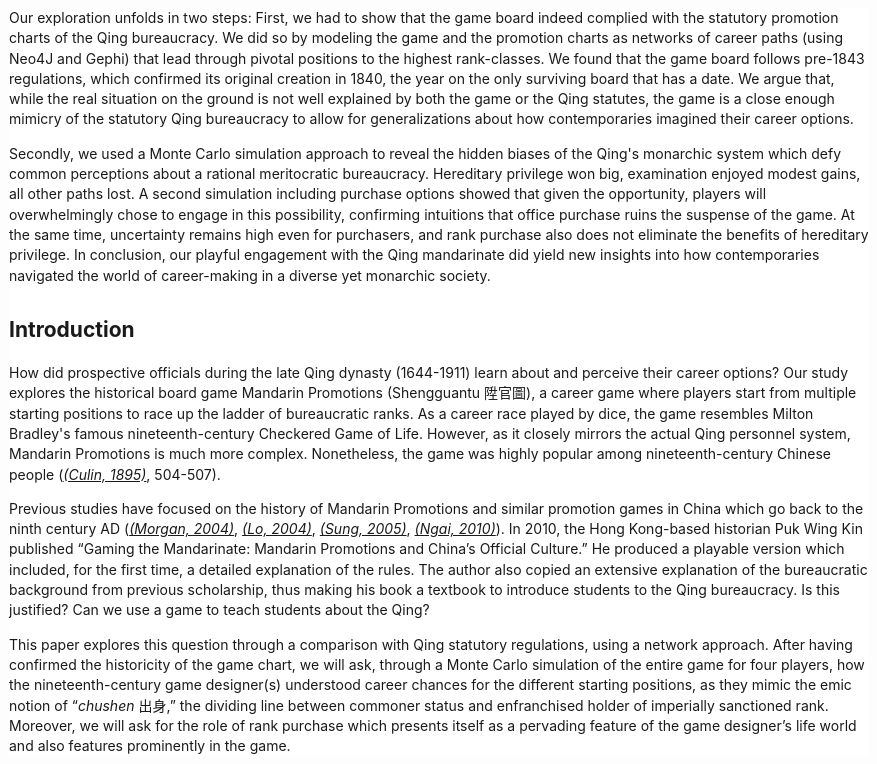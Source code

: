 Our exploration unfolds in two steps: First, we had to show that the game board indeed complied with the statutory promotion charts of the Qing bureaucracy. We did so by modeling the game and the promotion charts as networks of career paths (using Neo4J and Gephi) that lead through pivotal positions to the highest rank-classes. We found that the game board follows pre-1843 regulations, which confirmed its original creation in 1840, the year on the only surviving board that has a date. We argue that, while the real situation on the ground is not well explained by both the game or the Qing statutes, the game is a close enough mimicry of the statutory Qing bureaucracy to allow for generalizations about how contemporaries imagined their career options.

Secondly, we used a Monte Carlo simulation approach  to reveal the hidden biases of the Qing's monarchic system which defy common perceptions about a rational meritocratic bureaucracy. Hereditary privilege won big, examination enjoyed modest gains, all other paths lost. A second simulation including  purchase options showed that given the opportunity, players will overwhelmingly chose to engage in this possibility, confirming intuitions that office purchase ruins the suspense of the game. At the same time, uncertainty remains high even for purchasers, and rank purchase also does not eliminate the benefits of hereditary privilege. In conclusion, our playful engagement with the Qing mandarinate did yield new insights into how contemporaries navigated the world of career-making in a diverse yet monarchic society.



## Introduction



How did prospective officials during the late Qing dynasty (1644-1911) learn about and perceive their career options? Our study explores the historical board game Mandarin Promotions (Shengguantu 陞官圖), a career game where players start from multiple starting positions to race up the ladder of bureaucratic ranks. As a career race played by dice, the game resembles Milton Bradley's famous nineteenth-century Checkered Game of Life. However, as it closely mirrors the actual Qing personnel system, Mandarin Promotions is much more complex. Nonetheless, the game was highly popular among nineteenth-century Chinese people (<cite id="u6jki"><a href="#zotero%7C14298532%2FGE6RH8S7">(Culin, 1895)</a></cite>, 504-507). 



Previous studies have focused on the history of Mandarin Promotions and similar promotion games in China which go back to the ninth century AD (<cite id="h2fca"><a href="#zotero%7C14298532%2FVC6E2BGP">(Morgan, 2004)</a></cite>, <cite id="cc03e"><a href="#zotero%7C14298532%2F3TYGCHP7">(Lo, 2004)</a></cite>, <cite id="0utum"><a href="#zotero%7C14298532%2F8EQW4XQE">(Sung, 2005)</a></cite>, <cite id="135yi"><a href="#zotero%7C14298532%2FX6LTB4FQ">(Ngai, 2010)</a></cite>). In 2010, the Hong Kong-based historian Puk Wing Kin published “Gaming the Mandarinate: Mandarin Promotions and China’s Official Culture.” He produced a playable version which included, for the first time, a detailed explanation of the rules. The author also copied an extensive explanation of the bureaucratic background from previous scholarship, thus making his book a textbook to introduce students to the Qing bureaucracy. Is this justified? Can we use a game to teach students about the Qing? 




This paper explores this question through a comparison with Qing statutory regulations, using a network approach. After having confirmed the historicity of the game chart, we will ask, through a Monte Carlo simulation of the entire game for four players, how the nineteenth-century game designer(s) understood career chances for the different starting positions, as they mimic the emic notion of “*chushen* 出身,” the dividing line between commoner status and enfranchised holder of imperially sanctioned rank. Moreover, we will ask for the role of rank purchase which presents itself as a pervading feature of the game designer’s life world and also features prominently in the game.  
